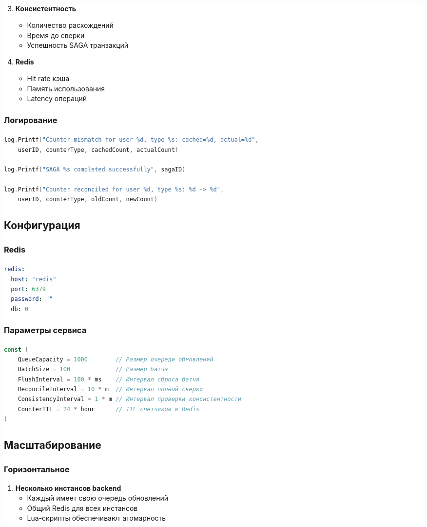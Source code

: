 3. **Консистентность**
   - Количество расхождений
   - Время до сверки
   - Успешность SAGA транзакций

4. **Redis**
   - Hit rate кэша
   - Память использования
   - Latency операций

### Логирование

```go
log.Printf("Counter mismatch for user %d, type %s: cached=%d, actual=%d",
    userID, counterType, cachedCount, actualCount)

log.Printf("SAGA %s completed successfully", sagaID)

log.Printf("Counter reconciled for user %d, type %s: %d -> %d",
    userID, counterType, oldCount, newCount)
```

## Конфигурация

### Redis

```yaml
redis:
  host: "redis"
  port: 6379
  password: ""
  db: 0
```

### Параметры сервиса

```go
const (
    QueueCapacity = 1000        // Размер очереди обновлений
    BatchSize = 100             // Размер батча
    FlushInterval = 100 * ms    // Интервал сброса батча
    ReconcileInterval = 10 * m  // Интервал полной сверки
    ConsistencyInterval = 1 * m // Интервал проверки консистентности
    CounterTTL = 24 * hour      // TTL счетчиков в Redis
)
```

## Масштабирование

### Горизонтальное

1. **Несколько инстансов backend**
   - Каждый имеет свою очередь обновлений
   - Общий Redis для всех инстансов
   - Lua-скрипты обеспечивают атомарность
